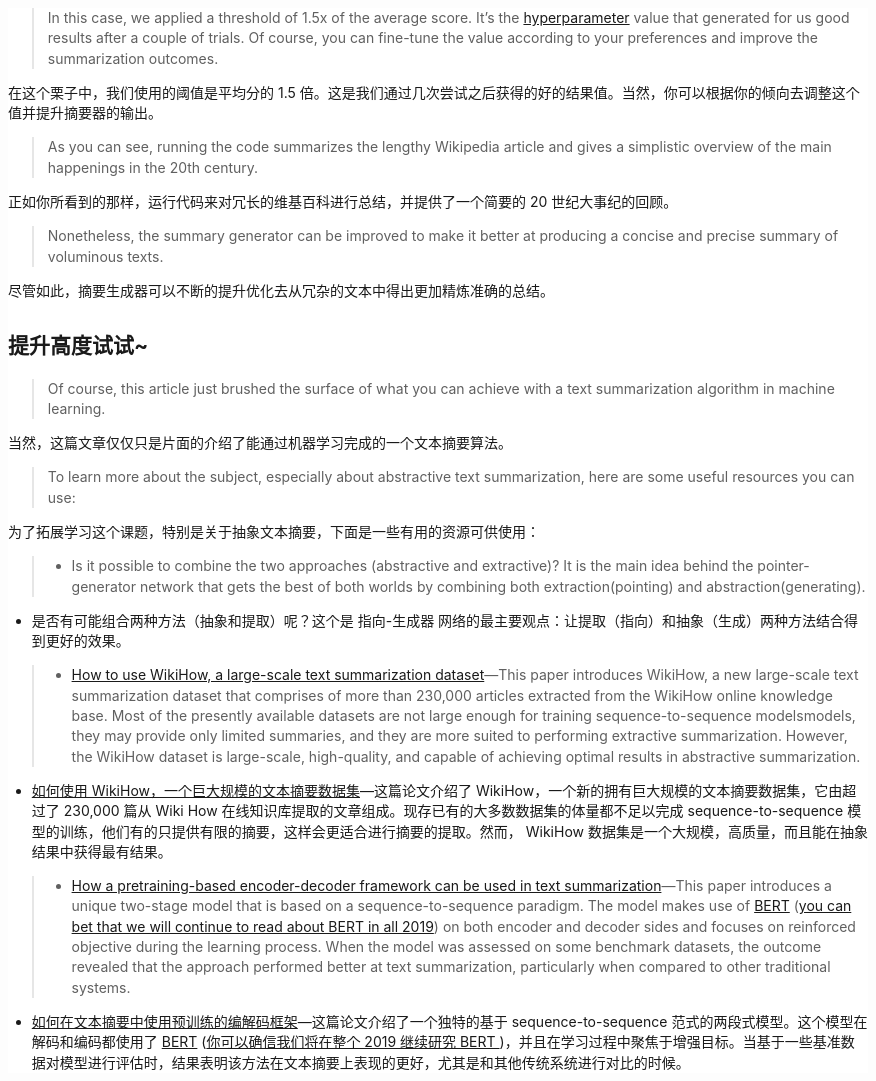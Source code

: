 > In this case, we applied a threshold of 1.5x of the average score. It’s the [hyperparameter](https://blog.floydhub.com/guide-to-hyperparameters-search-for-deep-learning-models/) value that generated for us good results after a couple of trials. Of course, you can fine-tune the value according to your preferences and improve the summarization outcomes.

在这个栗子中，我们使用的阈值是平均分的 1.5 倍。这是我们通过几次尝试之后获得的好的结果值。当然，你可以根据你的倾向去调整这个值并提升摘要器的输出。

> As you can see, running the code summarizes the lengthy Wikipedia article and gives a simplistic overview of the main happenings in the 20th century.

正如你所看到的那样，运行代码来对冗长的维基百科进行总结，并提供了一个简要的 20 世纪大事纪的回顾。

> Nonetheless, the summary generator can be improved to make it better at producing a concise and precise summary of voluminous texts.

尽管如此，摘要生成器可以不断的提升优化去从冗杂的文本中得出更加精炼准确的总结。

## 提升高度试试~

> Of course, this article just brushed the surface of what you can achieve with a text summarization algorithm in machine learning.

当然，这篇文章仅仅只是片面的介绍了能通过机器学习完成的一个文本摘要算法。

> To learn more about the subject, especially about abstractive text summarization, here are some useful resources you can use:

为了拓展学习这个课题，特别是关于抽象文本摘要，下面是一些有用的资源可供使用：

> - Is it possible to combine the two approaches (abstractive and extractive)? It is the main idea behind the pointer-generator network that gets the best of both worlds by combining both extraction(pointing) and abstraction(generating).

- 是否有可能组合两种方法（抽象和提取）呢？这个是 指向-生成器 网络的最主要观点：让提取（指向）和抽象（生成）两种方法结合得到更好的效果。

> - [How to use WikiHow, a large-scale text summarization dataset](https://arxiv.org/pdf/1810.09305.pdf)—This paper introduces WikiHow, a new large-scale text summarization dataset that comprises of more than 230,000 articles extracted from the WikiHow online knowledge base. Most of the presently available datasets are not large enough for training sequence-to-sequence modelsmodels, they may provide only limited summaries, and they are more suited to performing extractive summarization. However, the WikiHow dataset is large-scale, high-quality, and capable of achieving optimal results in abstractive summarization.

- [如何使用 WikiHow，一个巨大规模的文本摘要数据集](https://arxiv.org/pdf/1810.09305.pdf)—这篇论文介绍了 WikiHow，一个新的拥有巨大规模的文本摘要数据集，它由超过了 230,000 篇从 Wiki How 在线知识库提取的文章组成。现存已有的大多数数据集的体量都不足以完成 sequence-to-sequence 模型的训练，他们有的只提供有限的摘要，这样会更适合进行摘要的提取。然而， WikiHow 数据集是一个大规模，高质量，而且能在抽象结果中获得最有结果。

> - [How a pretraining-based encoder-decoder framework can be used in text summarization](https://arxiv.org/pdf/1902.09243.pdf)—This paper introduces a unique two-stage model that is based on a sequence-to-sequence paradigm. The model makes use of [BERT](https://arxiv.org/abs/1810.04805) ([you can bet that we will continue to read about BERT in all 2019](https://blog.floydhub.com/ten-trends-in-deep-learning-nlp/)) on both encoder and decoder sides and focuses on reinforced objective during the learning process. When the model was assessed on some benchmark datasets, the outcome revealed that the approach performed better at text summarization, particularly when compared to other traditional systems.

- [如何在文本摘要中使用预训练的编解码框架](https://arxiv.org/pdf/1902.09243.pdf)—这篇论文介绍了一个独特的基于 sequence-to-sequence 范式的两段式模型。这个模型在解码和编码都使用了 [BERT](https://arxiv.org/abs/1810.04805) ([你可以确信我们将在整个 2019 继续研究 BERT ](https://blog.floydhub.com/ten-trends-in-deep-learning-nlp/))，并且在学习过程中聚焦于增强目标。当基于一些基准数据对模型进行评估时，结果表明该方法在文本摘要上表现的更好，尤其是和其他传统系统进行对比的时候。
